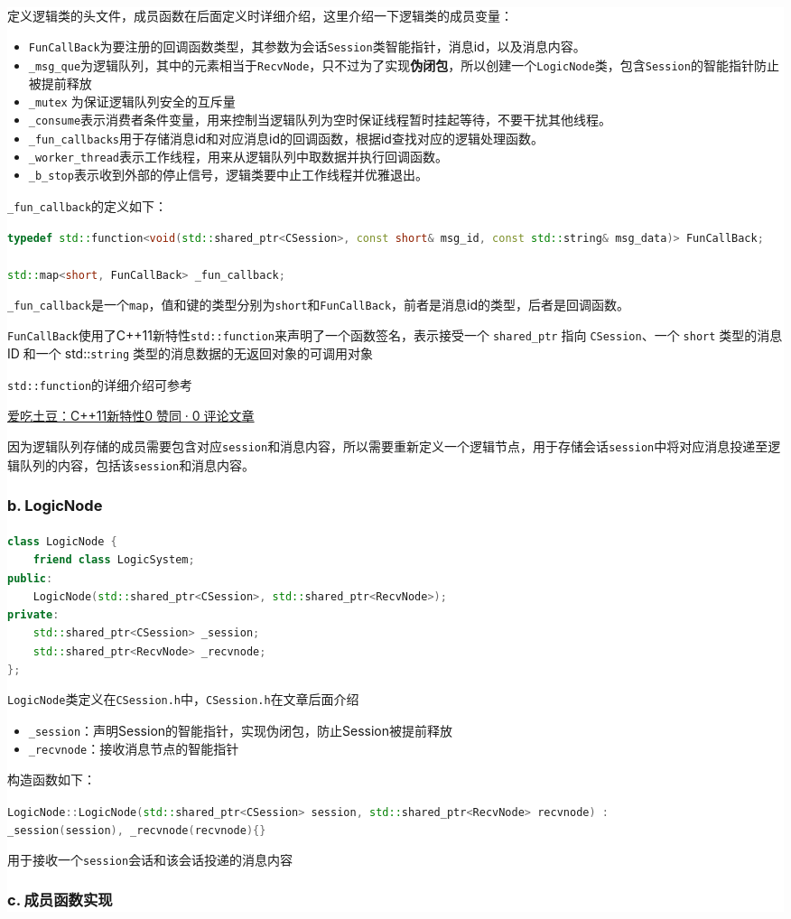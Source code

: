 定义逻辑类的头文件，成员函数在后面定义时详细介绍，这里介绍一下逻辑类的成员变量：

- `FunCallBack`为要注册的回调函数类型，其参数为会话`Session`类智能指针，消息id，以及消息内容。
- `_msg_que`为逻辑队列，其中的元素相当于`RecvNode`，只不过为了实现**伪闭包**，所以创建一个`LogicNode`类，包含`Session`的智能指针防止被提前释放
- `_mutex` 为保证逻辑队列安全的互斥量
- `_consume`表示消费者条件变量，用来控制当逻辑队列为空时保证线程暂时挂起等待，不要干扰其他线程。
- `_fun_callbacks`用于存储消息id和对应消息id的回调函数，根据id查找对应的逻辑处理函数。
- `_worker_thread`表示工作线程，用来从逻辑队列中取数据并执行回调函数。
- `_b_stop`表示收到外部的停止信号，逻辑类要中止工作线程并优雅退出。

`_fun_callback`的定义如下：

```cpp
typedef std::function<void(std::shared_ptr<CSession>, const short& msg_id, const std::string& msg_data)> FunCallBack;

std::map<short, FunCallBack> _fun_callback;
```

`_fun_callback`是一个`map`，值和键的类型分别为`short`和`FunCallBack`，前者是消息id的类型，后者是回调函数。

`FunCallBack`使用了C++11新特性`std::function`来声明了一个函数签名，表示接受一个 `shared_ptr` 指向 `CSession`、一个 `short` 类型的消息 ID 和一个 std::`string` 类型的消息数据的无返回对象的可调用对象

`std::function`的详细介绍可参考

[爱吃土豆：C++11新特性0 赞同 · 0 评论文章](https://zhuanlan.zhihu.com/p/781350340)

因为逻辑队列存储的成员需要包含对应`session`和消息内容，所以需要重新定义一个逻辑节点，用于存储会话`session`中将对应消息投递至逻辑队列的内容，包括该`session`和消息内容。

### b. LogicNode

```cpp
class LogicNode {
	friend class LogicSystem;
public:
	LogicNode(std::shared_ptr<CSession>, std::shared_ptr<RecvNode>);
private:
	std::shared_ptr<CSession> _session;
	std::shared_ptr<RecvNode> _recvnode;
};
```

`LogicNode`类定义在`CSession.h`中，`CSession.h`在文章后面介绍

- `_session`：声明Session的智能指针，实现伪闭包，防止Session被提前释放
- `_recvnode`：接收消息节点的智能指针

构造函数如下：

```cpp
LogicNode::LogicNode(std::shared_ptr<CSession> session, std::shared_ptr<RecvNode> recvnode) :
_session(session), _recvnode(recvnode){}
```

用于接收一个`session`会话和该会话投递的消息内容

### c. 成员函数实现
